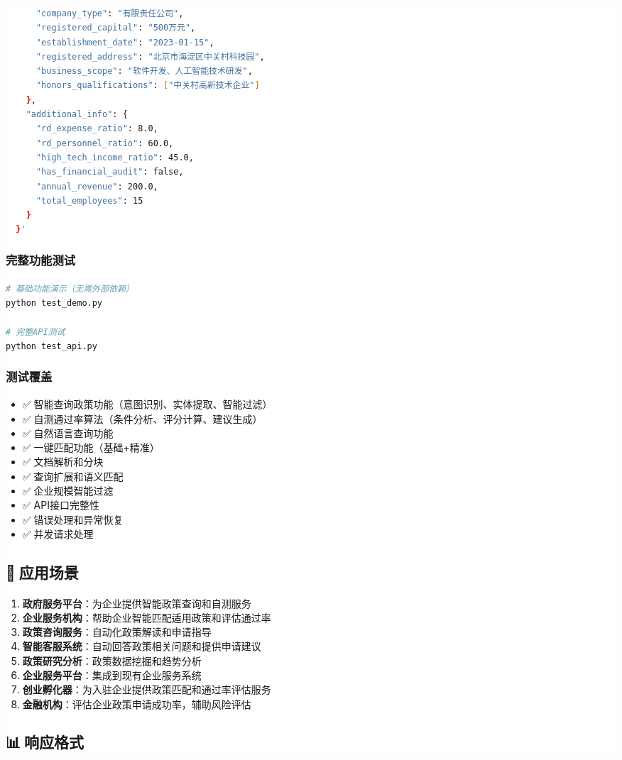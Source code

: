 ```bash
      "company_type": "有限责任公司",
      "registered_capital": "500万元",
      "establishment_date": "2023-01-15",
      "registered_address": "北京市海淀区中关村科技园",
      "business_scope": "软件开发、人工智能技术研发",
      "honors_qualifications": ["中关村高新技术企业"]
    },
    "additional_info": {
      "rd_expense_ratio": 8.0,
      "rd_personnel_ratio": 60.0,
      "high_tech_income_ratio": 45.0,
      "has_financial_audit": false,
      "annual_revenue": 200.0,
      "total_employees": 15
    }
  }'
```

### 完整功能测试
```bash
# 基础功能演示（无需外部依赖）
python test_demo.py

# 完整API测试
python test_api.py
```

### 测试覆盖
- ✅ 智能查询政策功能（意图识别、实体提取、智能过滤）
- ✅ 自测通过率算法（条件分析、评分计算、建议生成）
- ✅ 自然语言查询功能
- ✅ 一键匹配功能（基础+精准）
- ✅ 文档解析和分块
- ✅ 查询扩展和语义匹配
- ✅ 企业规模智能过滤
- ✅ API接口完整性
- ✅ 错误处理和异常恢复
- ✅ 并发请求处理

## 🎯 应用场景

1. **政府服务平台**：为企业提供智能政策查询和自测服务
2. **企业服务机构**：帮助企业智能匹配适用政策和评估通过率
3. **政策咨询服务**：自动化政策解读和申请指导
4. **智能客服系统**：自动回答政策相关问题和提供申请建议
5. **政策研究分析**：政策数据挖掘和趋势分析
6. **企业服务平台**：集成到现有企业服务系统
7. **创业孵化器**：为入驻企业提供政策匹配和通过率评估服务
8. **金融机构**：评估企业政策申请成功率，辅助风险评估

## 📊 响应格式
